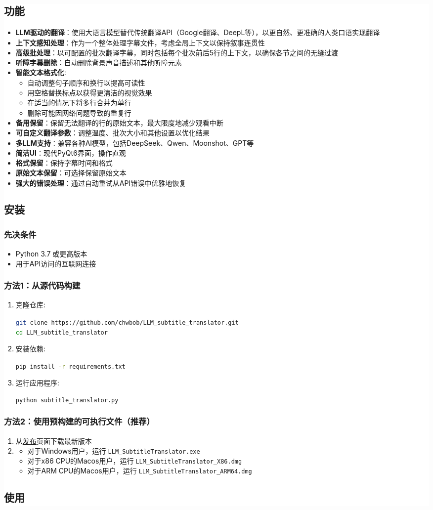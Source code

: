 ## 功能

- **LLM驱动的翻译**：使用大语言模型替代传统翻译API（Google翻译、DeepL等），以更自然、更准确的人类口语实现翻译
- **上下文感知处理**：作为一个整体处理字幕文件，考虑全局上下文以保持叙事连贯性
- **高级批处理**：以可配置的批次翻译字幕，同时包括每个批次前后5行的上下文，以确保各节之间的无缝过渡
- **听障字幕删除**：自动删除背景声音描述和其他听障元素
- **智能文本格式化**:
  - 自动调整句子顺序和换行以提高可读性
  - 用空格替换标点以获得更清洁的视觉效果
  - 在适当的情况下将多行合并为单行
  - 删除可能因网络问题导致的重复行
- **备用保留**：保留无法翻译的行的原始文本，最大限度地减少观看中断
- **可自定义翻译参数**：调整温度、批次大小和其他设置以优化结果
- **多LLM支持**：兼容各种AI模型，包括DeepSeek、Qwen、Moonshot、GPT等
- **简洁UI**：现代PyQt6界面，操作直观
- **格式保留**：保持字幕时间和格式
- **原始文本保留**：可选择保留原始文本
- **强大的错误处理**：通过自动重试从API错误中优雅地恢复

## 安装

### 先决条件

- Python 3.7 或更高版本
- 用于API访问的互联网连接

### 方法1：从源代码构建

1. 克隆仓库:
   ```bash
   git clone https://github.com/chwbob/LLM_subtitle_translator.git
   cd LLM_subtitle_translator
   ```

2. 安装依赖:
   ```bash
   pip install -r requirements.txt
   ```

3. 运行应用程序:
   ```bash
   python subtitle_translator.py
   ```

### 方法2：使用预构建的可执行文件（推荐）

1. 从[发布](https://github.com/chwbob/LLM-subtitle-translator/releases/tag/V1.1.3)页面下载最新版本
2. - 对于Windows用户，运行 `LLM_SubtitleTranslator.exe`
   - 对于x86 CPU的Macos用户，运行 `LLM_SubtitleTranslator_X86.dmg`
   - 对于ARM CPU的Macos用户，运行 `LLM_SubtitleTranslator_ARM64.dmg`

## 使用
